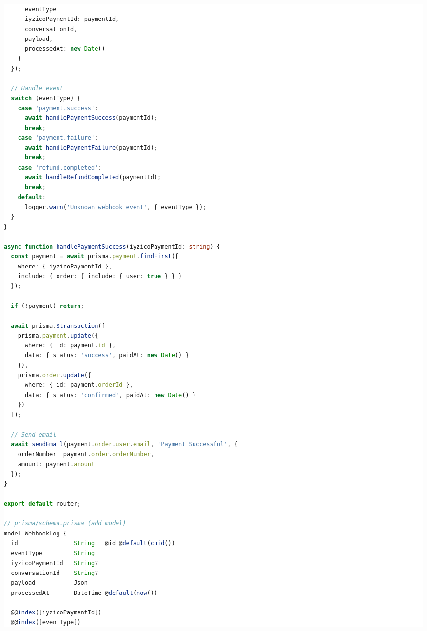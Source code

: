 ```typescript
      eventType,
      iyzicoPaymentId: paymentId,
      conversationId,
      payload,
      processedAt: new Date()
    }
  });

  // Handle event
  switch (eventType) {
    case 'payment.success':
      await handlePaymentSuccess(paymentId);
      break;
    case 'payment.failure':
      await handlePaymentFailure(paymentId);
      break;
    case 'refund.completed':
      await handleRefundCompleted(paymentId);
      break;
    default:
      logger.warn('Unknown webhook event', { eventType });
  }
}

async function handlePaymentSuccess(iyzicoPaymentId: string) {
  const payment = await prisma.payment.findFirst({
    where: { iyzicoPaymentId },
    include: { order: { include: { user: true } } }
  });

  if (!payment) return;

  await prisma.$transaction([
    prisma.payment.update({
      where: { id: payment.id },
      data: { status: 'success', paidAt: new Date() }
    }),
    prisma.order.update({
      where: { id: payment.orderId },
      data: { status: 'confirmed', paidAt: new Date() }
    })
  ]);

  // Send email
  await sendEmail(payment.order.user.email, 'Payment Successful', {
    orderNumber: payment.order.orderNumber,
    amount: payment.amount
  });
}

export default router;

// prisma/schema.prisma (add model)
model WebhookLog {
  id                String   @id @default(cuid())
  eventType         String
  iyzicoPaymentId   String?
  conversationId    String?
  payload           Json
  processedAt       DateTime @default(now())

  @@index([iyzicoPaymentId])
  @@index([eventType])
```